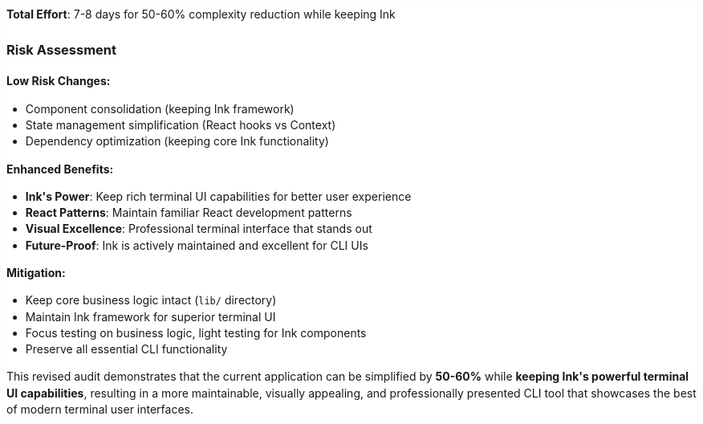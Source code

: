 **Total Effort**: 7-8 days for 50-60% complexity reduction while keeping Ink

### Risk Assessment

**Low Risk Changes:**
- Component consolidation (keeping Ink framework)
- State management simplification (React hooks vs Context)
- Dependency optimization (keeping core Ink functionality)

**Enhanced Benefits:**
- **Ink's Power**: Keep rich terminal UI capabilities for better user experience
- **React Patterns**: Maintain familiar React development patterns
- **Visual Excellence**: Professional terminal interface that stands out
- **Future-Proof**: Ink is actively maintained and excellent for CLI UIs

**Mitigation:**
- Keep core business logic intact (`lib/` directory)  
- Maintain Ink framework for superior terminal UI
- Focus testing on business logic, light testing for Ink components
- Preserve all essential CLI functionality

This revised audit demonstrates that the current application can be simplified by **50-60%** while **keeping Ink's powerful terminal UI capabilities**, resulting in a more maintainable, visually appealing, and professionally presented CLI tool that showcases the best of modern terminal user interfaces.